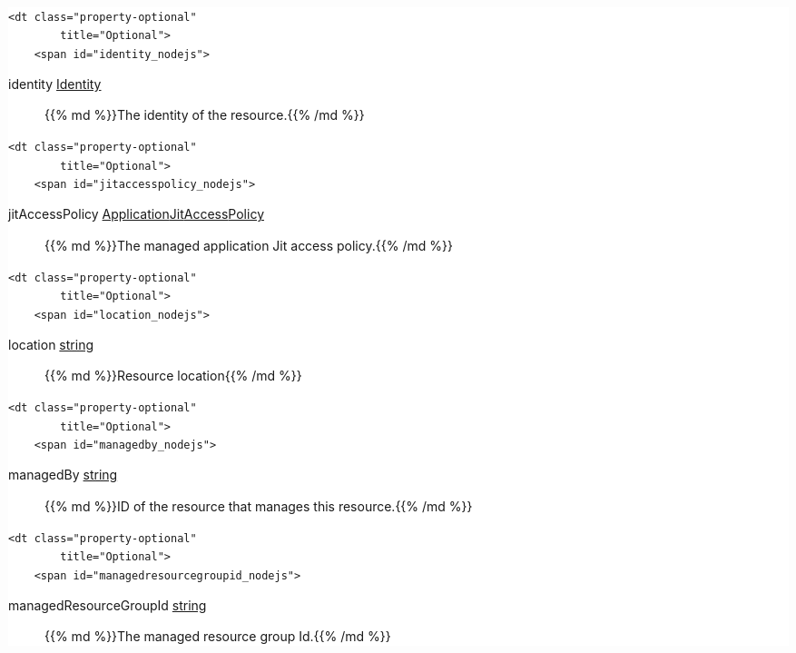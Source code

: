     <dt class="property-optional"
            title="Optional">
        <span id="identity_nodejs">
<a href="#identity_nodejs" style="color: inherit; text-decoration: inherit;">identity</a>
</span> 
        <span class="property-indicator"></span>
        <span class="property-type"><a href="#identity">Identity</a></span>
    </dt>
    <dd>{{% md %}}The identity of the resource.{{% /md %}}</dd>

    <dt class="property-optional"
            title="Optional">
        <span id="jitaccesspolicy_nodejs">
<a href="#jitaccesspolicy_nodejs" style="color: inherit; text-decoration: inherit;">jit<wbr>Access<wbr>Policy</a>
</span> 
        <span class="property-indicator"></span>
        <span class="property-type"><a href="#applicationjitaccesspolicy">Application<wbr>Jit<wbr>Access<wbr>Policy</a></span>
    </dt>
    <dd>{{% md %}}The managed application Jit access policy.{{% /md %}}</dd>

    <dt class="property-optional"
            title="Optional">
        <span id="location_nodejs">
<a href="#location_nodejs" style="color: inherit; text-decoration: inherit;">location</a>
</span> 
        <span class="property-indicator"></span>
        <span class="property-type"><a href="https://developer.mozilla.org/en-US/docs/Web/JavaScript/Reference/Global_Objects/string">string</a></span>
    </dt>
    <dd>{{% md %}}Resource location{{% /md %}}</dd>

    <dt class="property-optional"
            title="Optional">
        <span id="managedby_nodejs">
<a href="#managedby_nodejs" style="color: inherit; text-decoration: inherit;">managed<wbr>By</a>
</span> 
        <span class="property-indicator"></span>
        <span class="property-type"><a href="https://developer.mozilla.org/en-US/docs/Web/JavaScript/Reference/Global_Objects/string">string</a></span>
    </dt>
    <dd>{{% md %}}ID of the resource that manages this resource.{{% /md %}}</dd>

    <dt class="property-optional"
            title="Optional">
        <span id="managedresourcegroupid_nodejs">
<a href="#managedresourcegroupid_nodejs" style="color: inherit; text-decoration: inherit;">managed<wbr>Resource<wbr>Group<wbr>Id</a>
</span> 
        <span class="property-indicator"></span>
        <span class="property-type"><a href="https://developer.mozilla.org/en-US/docs/Web/JavaScript/Reference/Global_Objects/string">string</a></span>
    </dt>
    <dd>{{% md %}}The managed resource group Id.{{% /md %}}</dd>

